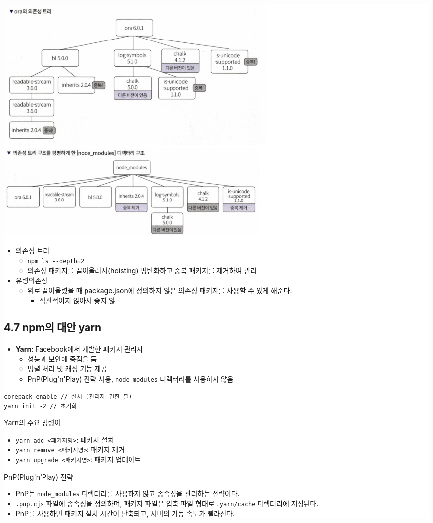 ![](attachment/9528fb609a931bf690417c5ce84b938b.png)
![](attachment/92a9812b205a5ef07c534ca3c267f639.png)

- 의존성 트리
    - `npm ls --depth=2`
    - 의존성 패키지를 끌어올려서(hoisting) 평탄화하고 중복 패키지를 제거하여 관리
- 유령의존성
    - 위로 끌어올렸을 때 package.json에 정의하지 않은 의존성 패키지를 사용할 수 있게 해준다.
        - 직관적이지 않아서 좋지 않
## 4.7 npm의 대안 yarn

- **Yarn**: Facebook에서 개발한 패키지 관리자
  - 성능과 보안에 중점을 둠
  - 병렬 처리 및 캐싱 기능 제공
  - PnP(Plug'n'Play) 전략 사용, `node_modules` 디렉터리를 사용하지 않음

```
corepack enable // 설치 (관리자 권한 필)
yarn init -2 // 초기화
```

Yarn의 주요 명령어
- `yarn add <패키지명>`: 패키지 설치
- `yarn remove <패키지명>`: 패키지 제거
- `yarn upgrade <패키지명>`: 패키지 업데이트

PnP(Plug'n'Play) 전략
- PnP는 `node_modules` 디렉터리를 사용하지 않고 종속성을 관리하는 전략이다.
- `.pnp.cjs` 파일에 종속성을 정의하며, 패키지 파일은 압축 파일 형태로 `.yarn/cache` 디렉터리에 저장된다.
- PnP를 사용하면 패키지 설치 시간이 단축되고, 서버의 기동 속도가 빨라진다.
